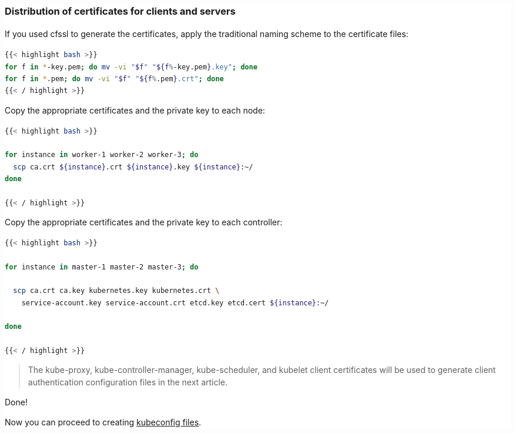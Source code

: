 ### Distribution of certificates for clients and servers

If you used cfssl to generate the certificates, apply
the traditional naming scheme to the certificate files:

```bash
{{< highlight bash >}}
for f in *-key.pem; do mv -vi "$f" "${f%-key.pem}.key"; done
for f in *.pem; do mv -vi "$f" "${f%.pem}.crt"; done
{{< / highlight >}}
```

Copy the appropriate certificates and the private key to each node:

```bash
{{< highlight bash >}}

for instance in worker-1 worker-2 worker-3; do
  scp ca.crt ${instance}.crt ${instance}.key ${instance}:~/
done

{{< / highlight >}}
```

Copy the appropriate certificates and the private key to each controller:

```bash
{{< highlight bash >}}

for instance in master-1 master-2 master-3; do

  scp ca.crt ca.key kubernetes.key kubernetes.crt \
    service-account.key service-account.crt etcd.key etcd.cert ${instance}:~/

done

{{< / highlight >}}
```

> The kube-proxy, kube-controller-manager, kube-scheduler, and kubelet client certificates will be used to generate client authentication configuration files in the next article.

Done!

Now you can proceed to creating [kubeconfig files](/kubernetes/installation/3kubernetes-configuration-files).
